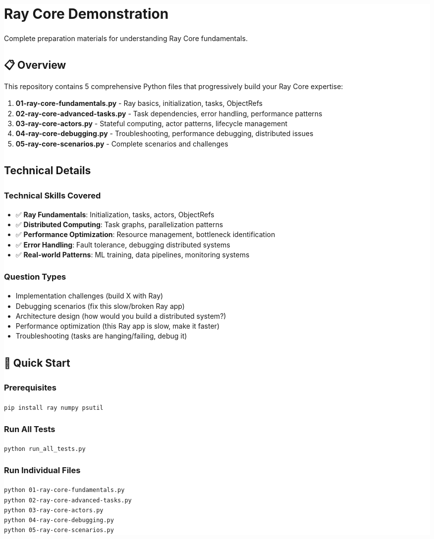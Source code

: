 # Ray Core Demonstration

Complete preparation materials for understanding Ray Core fundamentals.

## 📋 Overview

This repository contains 5 comprehensive Python files that progressively build your Ray Core expertise:

1. **01-ray-core-fundamentals.py** - Ray basics, initialization, tasks, ObjectRefs
2. **02-ray-core-advanced-tasks.py** - Task dependencies, error handling, performance patterns  
3. **03-ray-core-actors.py** - Stateful computing, actor patterns, lifecycle management
4. **04-ray-core-debugging.py** - Troubleshooting, performance debugging, distributed issues
5. **05-ray-core-scenarios.py** - Complete scenarios and challenges

## Technical Details

### Technical Skills Covered
- ✅ **Ray Fundamentals**: Initialization, tasks, actors, ObjectRefs
- ✅ **Distributed Computing**: Task graphs, parallelization patterns
- ✅ **Performance Optimization**: Resource management, bottleneck identification
- ✅ **Error Handling**: Fault tolerance, debugging distributed systems
- ✅ **Real-world Patterns**: ML training, data pipelines, monitoring systems

### Question Types
- Implementation challenges (build X with Ray)
- Debugging scenarios (fix this slow/broken Ray app)
- Architecture design (how would you build a distributed system?)
- Performance optimization (this Ray app is slow, make it faster)
- Troubleshooting (tasks are hanging/failing, debug it)

## 🚀 Quick Start

### Prerequisites
```bash
pip install ray numpy psutil
```

### Run All Tests
```bash
python run_all_tests.py
```

### Run Individual Files
```bash
python 01-ray-core-fundamentals.py
python 02-ray-core-advanced-tasks.py
python 03-ray-core-actors.py
python 04-ray-core-debugging.py
python 05-ray-core-scenarios.py
```
